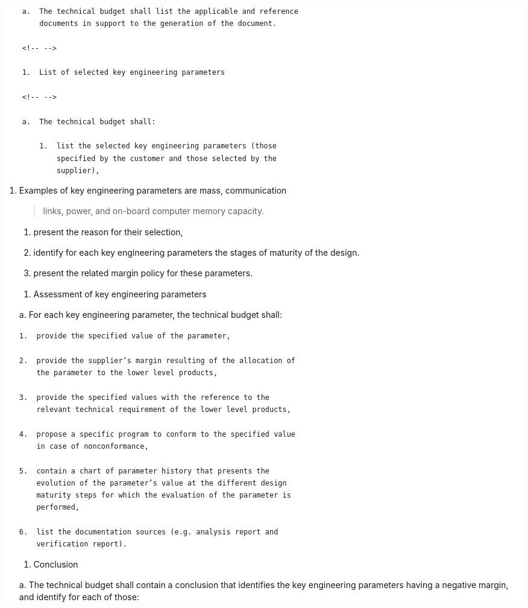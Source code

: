         a.  The technical budget shall list the applicable and reference
            documents in support to the generation of the document.

        <!-- -->

        1.  List of selected key engineering parameters

        <!-- -->

        a.  The technical budget shall:

            1.  list the selected key engineering parameters (those
                specified by the customer and those selected by the
                supplier),



1.  Examples of key engineering parameters are mass, communication
    > links, power, and on-board computer memory capacity.

    1.  present the reason for their selection,

    2.  identify for each key engineering parameters the stages of
        maturity of the design.

    3.  present the related margin policy for these parameters.

    <!-- -->

    1.  Assessment of key engineering parameters

    <!-- -->

    a.  For each key engineering parameter, the technical budget shall:

        1.  provide the specified value of the parameter,

        2.  provide the supplier’s margin resulting of the allocation of
            the parameter to the lower level products,

        3.  provide the specified values with the reference to the
            relevant technical requirement of the lower level products,

        4.  propose a specific program to conform to the specified value
            in case of nonconformance,

        5.  contain a chart of parameter history that presents the
            evolution of the parameter’s value at the different design
            maturity steps for which the evaluation of the parameter is
            performed,

        6.  list the documentation sources (e.g. analysis report and
            verification report).

    <!-- -->

    1.  Conclusion

    <!-- -->

    a.  The technical budget shall contain a conclusion that identifies
        the key engineering parameters having a negative margin, and
        identify for each of those:

